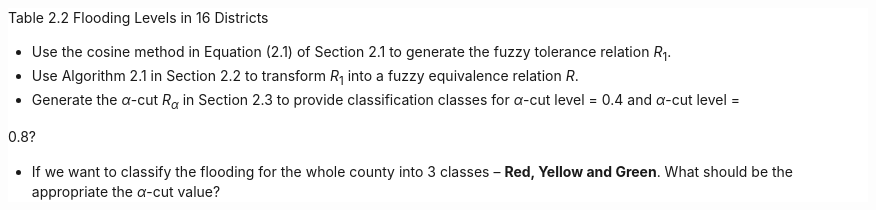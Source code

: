 




Table 2.2 Flooding Levels in 16 Districts







<ul>

 <li>Use the cosine method in Equation (2.1) of Section 2.1 to generate the fuzzy tolerance relation <em>R</em><sub>1</sub>.</li>

 <li>Use Algorithm 2.1 in Section 2.2 to transform <em>R</em><sub>1</sub> into a fuzzy equivalence relation <em>R</em>.</li>

 <li>Generate the <em>α</em>-cut <em>R<sub>α</sub></em> in Section 2.3 to provide classification classes for <em>α</em>-cut level = 0.4 and <em>α</em>-cut level =</li>

</ul>

0.8?

<ul>

 <li>If we want to classify the flooding for the whole county into 3 classes – <strong>Red, </strong><strong>Yellow and </strong><strong>Green</strong>. What should be the appropriate the <em>α</em>-cut value?</li>

</ul>